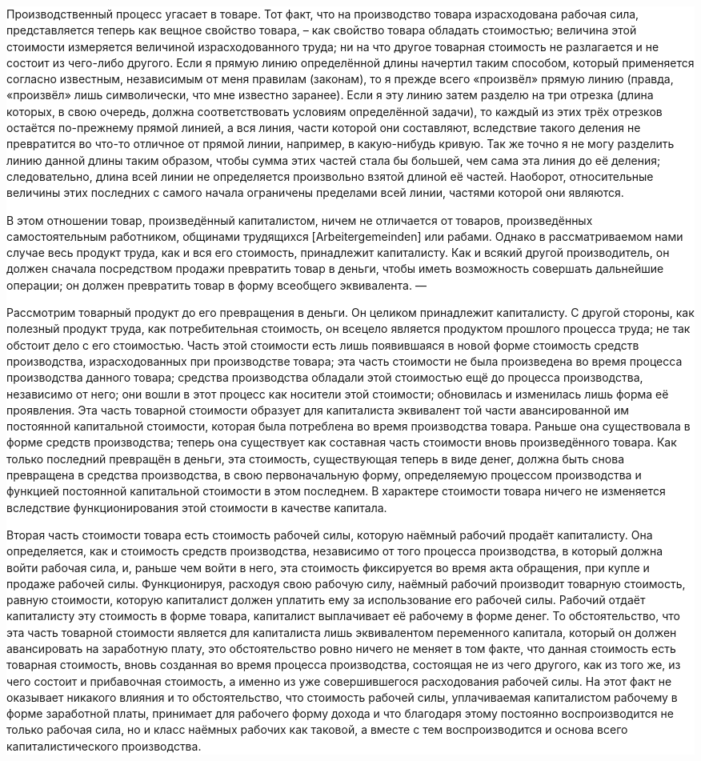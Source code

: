 Производственный процесс угасает в товаре. Тот факт, что на производство товара израсходована рабочая сила, представляется теперь как вещное свойство товара, – как свойство товара обладать стоимостью; величина этой стоимости измеряется величиной израсходованного труда; ни на что другое товарная стоимость не разлагается и не состоит из чего-либо другого. Если я прямую линию определённой длины начертил таким способом, который применяется согласно известным, независимым от меня правилам (законам), то я прежде всего «произвёл» прямую линию (правда, «произвёл» лишь символически, что мне известно заранее). Если я эту линию затем разделю на три отрезка (длина которых, в свою очередь, должна соответствовать условиям определённой задачи), то каждый из этих трёх отрезков остаётся по-прежнему прямой линией, а вся линия, части которой они составляют, вследствие такого деления не превратится во что-то отличное от прямой линии, например, в какую-нибудь кривую. Так же точно я не могу разделить линию данной длины таким образом, чтобы сумма этих частей стала бы большей, чем сама эта линия до её деления; следовательно, длина всей линии не определяется произвольно взятой длиной её частей. Наоборот, относительные величины этих последних с самого начала ограничены пределами всей линии, частями которой они являются.

В этом отношении товар, произведённый капиталистом, ничем не отличается от товаров, произведённых самостоятельным работником, общинами трудящихся [Arbeitergemeinden] или рабами. Однако в рассматриваемом нами случае весь продукт труда, как и вся его стоимость, принадлежит капиталисту. Как и всякий другой производитель, он должен сначала посредством продажи превратить товар в деньги, чтобы иметь возможность совершать дальнейшие операции; он должен превратить товар в форму всеобщего эквивалента. —

Рассмотрим товарный продукт до его превращения в деньги. Он целиком принадлежит капиталисту. С другой стороны, как полезный продукт труда, как потребительная стоимость, он всецело является продуктом прошлого процесса труда; не так обстоит дело с его стоимостью. Часть этой стоимости есть лишь появившаяся в новой форме стоимость средств производства, израсходованных при производстве товара; эта часть стоимости не была произведена во время процесса производства данного товара; средства производства обладали этой стоимостью ещё до процесса производства, независимо от него; они вошли в этот процесс как носители этой стоимости; обновилась и изменилась лишь форма её проявления. Эта часть товарной стоимости образует для капиталиста эквивалент той части авансированной им постоянной капитальной стоимости, которая была потреблена во время производства товара. Раньше она существовала в форме средств производства; теперь она существует как составная часть стоимости вновь произведённого товара. Как только последний превращён в деньги, эта стоимость, существующая теперь в виде денег, должна быть снова превращена в средства производства, в свою первоначальную форму, определяемую процессом производства и функцией постоянной капитальной стоимости в этом последнем. В характере стоимости товара ничего не изменяется вследствие функционирования этой стоимости в качестве капитала.

Вторая часть стоимости товара есть стоимость рабочей силы, которую наёмный рабочий продаёт капиталисту. Она определяется, как и стоимость средств производства, независимо от того процесса производства, в который должна войти рабочая сила, и, раньше чем войти в него, эта стоимость фиксируется во время акта обращения, при купле и продаже рабочей силы. Функционируя, расходуя свою рабочую силу, наёмный рабочий производит товарную стоимость, равную стоимости, которую капиталист должен уплатить ему за использование его рабочей силы. Рабочий отдаёт капиталисту эту стоимость в форме товара, капиталист выплачивает её рабочему в форме денег. То обстоятельство, что эта часть товарной стоимости является для капиталиста лишь эквивалентом переменного капитала, который он должен авансировать на заработную плату, это обстоятельство ровно ничего не меняет в том факте, что данная стоимость есть товарная стоимость, вновь созданная во время процесса производства, состоящая не из чего другого, как из того же, из чего состоит и прибавочная стоимость, а именно из уже совершившегося расходования рабочей силы. На этот факт не оказывает никакого влияния и то обстоятельство, что стоимость рабочей силы, уплачиваемая капиталистом рабочему в форме заработной платы, принимает для рабочего форму дохода и что благодаря этому постоянно воспроизводится не только рабочая сила, но и класс наёмных рабочих как таковой, а вместе с тем воспроизводится и основа всего капиталистического производства.
